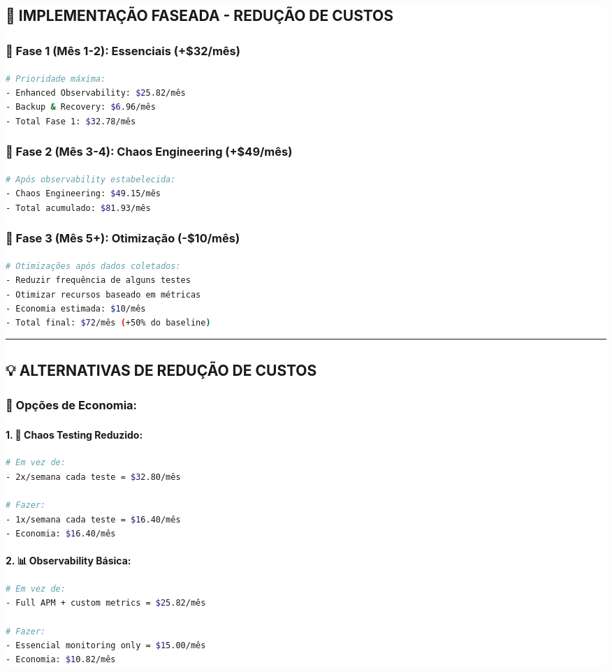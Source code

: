 
## 🚀 **IMPLEMENTAÇÃO FASEADA - REDUÇÃO DE CUSTOS**

### **📅 Fase 1 (Mês 1-2): Essenciais (+$32/mês)**
```bash
# Prioridade máxima:
- Enhanced Observability: $25.82/mês
- Backup & Recovery: $6.96/mês
- Total Fase 1: $32.78/mês
```

### **📅 Fase 2 (Mês 3-4): Chaos Engineering (+$49/mês)**
```bash
# Após observability estabelecida:
- Chaos Engineering: $49.15/mês
- Total acumulado: $81.93/mês
```

### **📅 Fase 3 (Mês 5+): Otimização (-$10/mês)**
```bash
# Otimizações após dados coletados:
- Reduzir frequência de alguns testes
- Otimizar recursos baseado em métricas
- Economia estimada: $10/mês
- Total final: $72/mês (+50% do baseline)
```

---

## 💡 **ALTERNATIVAS DE REDUÇÃO DE CUSTOS**

### **🔧 Opções de Economia:**

#### **1. 📅 Chaos Testing Reduzido:**
```bash
# Em vez de:
- 2x/semana cada teste = $32.80/mês

# Fazer:
- 1x/semana cada teste = $16.40/mês
- Economia: $16.40/mês
```

#### **2. 📊 Observability Básica:**
```bash
# Em vez de:
- Full APM + custom metrics = $25.82/mês

# Fazer:
- Essencial monitoring only = $15.00/mês
- Economia: $10.82/mês
```
